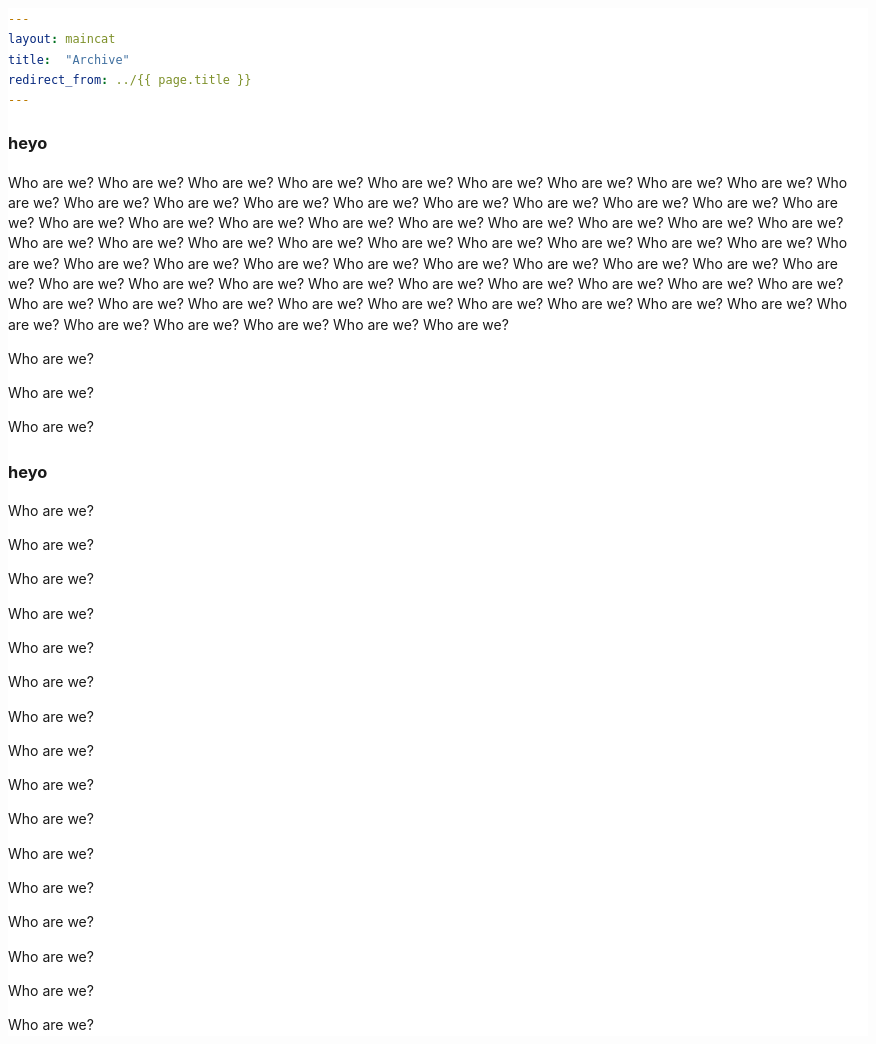 ```yaml
---
layout: maincat
title:  "Archive"
redirect_from: ../{{ page.title }}
---
```


### heyo

Who are we? Who are we? Who are we? Who are we? Who are we? Who are we? Who are we? Who are we? Who are we? Who are we? Who are we? Who are we? Who are we? Who are we? Who are we? Who are we? Who are we? Who are we? Who are we? Who are we? Who are we? Who are we? Who are we? Who are we? Who are we? Who are we? Who are we? Who are we? Who are we? Who are we? Who are we? Who are we? Who are we? Who are we? Who are we? Who are we? Who are we? Who are we? Who are we? Who are we? Who are we? Who are we? Who are we? Who are we? Who are we? Who are we? Who are we? Who are we? Who are we? Who are we? Who are we? Who are we? Who are we? Who are we? Who are we? Who are we? Who are we? Who are we? Who are we? Who are we? Who are we? Who are we? Who are we? Who are we? Who are we? Who are we? Who are we? Who are we? Who are we? Who are we? Who are we? 

Who are we?

Who are we?

Who are we?

### heyo

Who are we?

Who are we?

Who are we?

Who are we?

Who are we?

Who are we?

Who are we?

Who are we?

Who are we?

Who are we?

Who are we?

Who are we?

Who are we?

Who are we?

Who are we?

Who are we?
